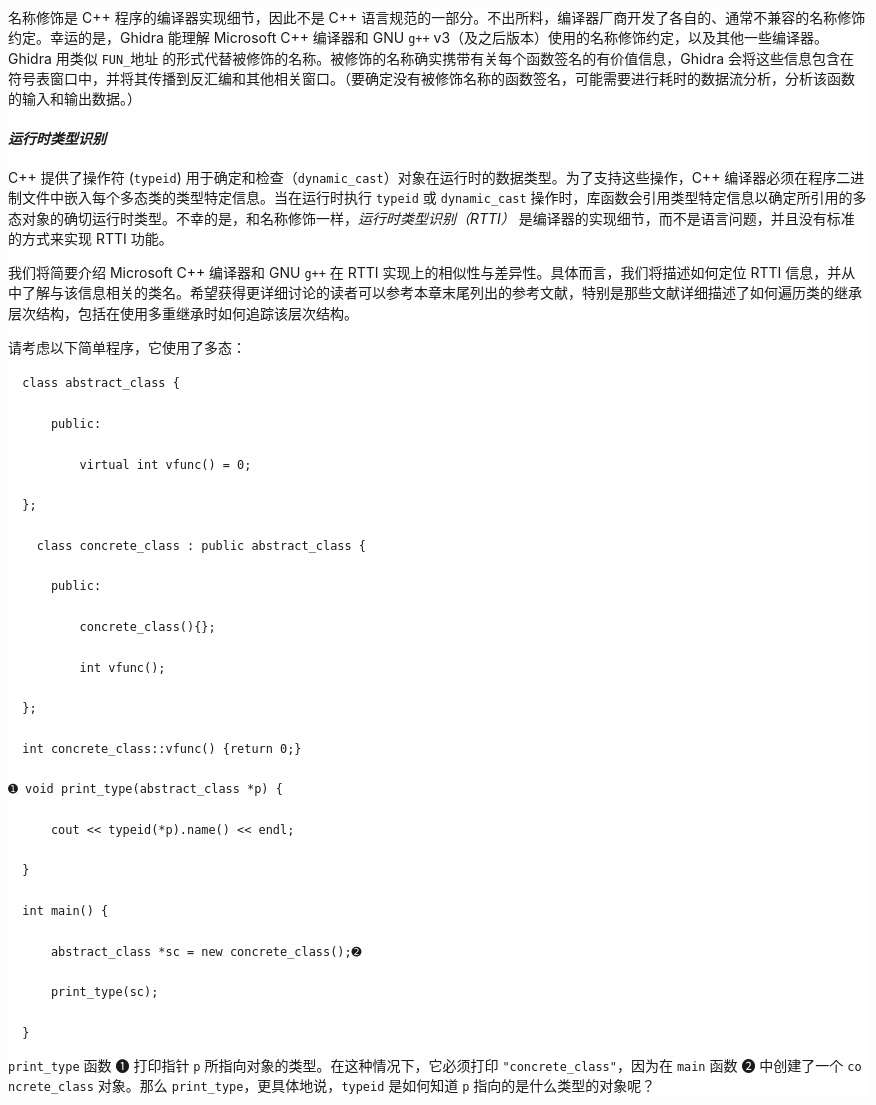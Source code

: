名称修饰是 C++ 程序的编译器实现细节，因此不是 C++ 语言规范的一部分。不出所料，编译器厂商开发了各自的、通常不兼容的名称修饰约定。幸运的是，Ghidra 能理解 Microsoft C++ 编译器和 GNU `g++` v3（及之后版本）使用的名称修饰约定，以及其他一些编译器。Ghidra 用类似 `FUN_`地址 的形式代替被修饰的名称。被修饰的名称确实携带有关每个函数签名的有价值信息，Ghidra 会将这些信息包含在符号表窗口中，并将其传播到反汇编和其他相关窗口。（要确定没有被修饰名称的函数签名，可能需要进行耗时的数据流分析，分析该函数的输入和输出数据。）

#### ***运行时类型识别***

C++ 提供了操作符 (`typeid`) 用于确定和检查（`dynamic_cast`）对象在运行时的数据类型。为了支持这些操作，C++ 编译器必须在程序二进制文件中嵌入每个多态类的类型特定信息。当在运行时执行 `typeid` 或 `dynamic_cast` 操作时，库函数会引用类型特定信息以确定所引用的多态对象的确切运行时类型。不幸的是，和名称修饰一样，*运行时类型识别（RTTI）* 是编译器的实现细节，而不是语言问题，并且没有标准的方式来实现 RTTI 功能。

我们将简要介绍 Microsoft C++ 编译器和 GNU `g++` 在 RTTI 实现上的相似性与差异性。具体而言，我们将描述如何定位 RTTI 信息，并从中了解与该信息相关的类名。希望获得更详细讨论的读者可以参考本章末尾列出的参考文献，特别是那些文献详细描述了如何遍历类的继承层次结构，包括在使用多重继承时如何追踪该层次结构。

请考虑以下简单程序，它使用了多态：

```
  class abstract_class {

      public:

          virtual int vfunc() = 0;

  };

    class concrete_class : public abstract_class {

      public:

          concrete_class(){};

          int vfunc();

  };

  int concrete_class::vfunc() {return 0;}

➊ void print_type(abstract_class *p) {

      cout << typeid(*p).name() << endl;

  }

  int main() {

      abstract_class *sc = new concrete_class();➋

      print_type(sc);

  }
```

`print_type` 函数 ➊ 打印指针 `p` 所指向对象的类型。在这种情况下，它必须打印 `"concrete_class"`，因为在 `main` 函数 ➋ 中创建了一个 `concrete_class` 对象。那么 `print_type`，更具体地说，`typeid` 是如何知道 `p` 指向的是什么类型的对象呢？
